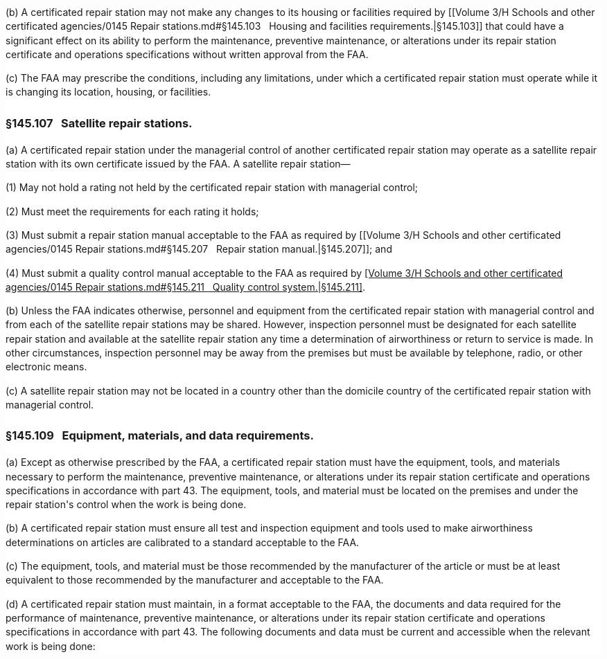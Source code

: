 \(b\) A certificated repair station may not make any changes to its housing or facilities required by [[Volume 3/H Schools and other certificated agencies/0145 Repair stations.md#§145.103   Housing and facilities requirements.|§145.103]] that could have a significant effect on its ability to perform the maintenance, preventive maintenance, or alterations under its repair station certificate and operations specifications without written approval from the FAA.

\(c\) The FAA may prescribe the conditions, including any limitations, under which a certificated repair station must operate while it is changing its location, housing, or facilities.

### §145.107   Satellite repair stations.

\(a\) A certificated repair station under the managerial control of another certificated repair station may operate as a satellite repair station with its own certificate issued by the FAA. A satellite repair station—

\(1\) May not hold a rating not held by the certificated repair station with managerial control;

\(2\) Must meet the requirements for each rating it holds;

\(3\) Must submit a repair station manual acceptable to the FAA as required by [[Volume 3/H Schools and other certificated agencies/0145 Repair stations.md#§145.207   Repair station manual.|§145.207]]; and

\(4\) Must submit a quality control manual acceptable to the FAA as required by [[Volume 3/H Schools and other certificated agencies/0145 Repair stations.md#§145.211   Quality control system.|§145.211]](c).

\(b\) Unless the FAA indicates otherwise, personnel and equipment from the certificated repair station with managerial control and from each of the satellite repair stations may be shared. However, inspection personnel must be designated for each satellite repair station and available at the satellite repair station any time a determination of airworthiness or return to service is made. In other circumstances, inspection personnel may be away from the premises but must be available by telephone, radio, or other electronic means.

\(c\) A satellite repair station may not be located in a country other than the domicile country of the certificated repair station with managerial control.

### §145.109   Equipment, materials, and data requirements.

\(a\) Except as otherwise prescribed by the FAA, a certificated repair station must have the equipment, tools, and materials necessary to perform the maintenance, preventive maintenance, or alterations under its repair station certificate and operations specifications in accordance with part 43. The equipment, tools, and material must be located on the premises and under the repair station's control when the work is being done.

\(b\) A certificated repair station must ensure all test and inspection equipment and tools used to make airworthiness determinations on articles are calibrated to a standard acceptable to the FAA.

\(c\) The equipment, tools, and material must be those recommended by the manufacturer of the article or must be at least equivalent to those recommended by the manufacturer and acceptable to the FAA.

\(d\) A certificated repair station must maintain, in a format acceptable to the FAA, the documents and data required for the performance of maintenance, preventive maintenance, or alterations under its repair station certificate and operations specifications in accordance with part 43. The following documents and data must be current and accessible when the relevant work is being done:
